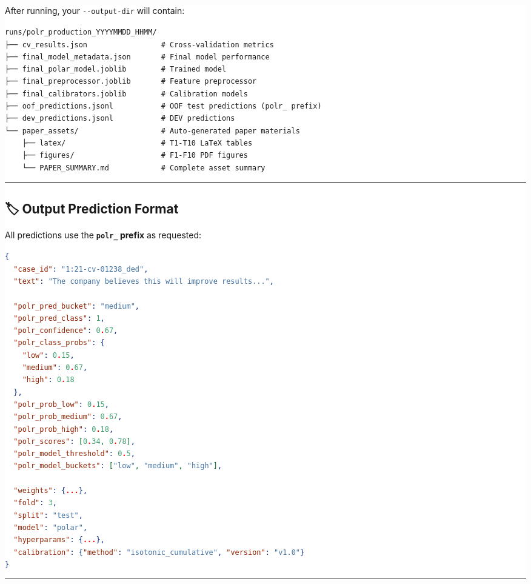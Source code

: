 After running, your `--output-dir` will contain:

```
runs/polr_production_YYYYMMDD_HHMM/
├── cv_results.json                 # Cross-validation metrics
├── final_model_metadata.json       # Final model performance
├── final_polar_model.joblib        # Trained model
├── final_preprocessor.joblib       # Feature preprocessor
├── final_calibrators.joblib        # Calibration models
├── oof_predictions.jsonl           # OOF test predictions (polr_ prefix)
├── dev_predictions.jsonl           # DEV predictions
└── paper_assets/                   # Auto-generated paper materials
    ├── latex/                      # T1-T10 LaTeX tables
    ├── figures/                    # F1-F10 PDF figures
    └── PAPER_SUMMARY.md            # Complete asset summary
```

---

## 🏷️ **Output Prediction Format**

All predictions use the **`polr_` prefix** as requested:

```json
{
  "case_id": "1:21-cv-01238_ded",
  "text": "The company believes this will improve results...",

  "polr_pred_bucket": "medium",
  "polr_pred_class": 1,
  "polr_confidence": 0.67,
  "polr_class_probs": {
    "low": 0.15,
    "medium": 0.67,
    "high": 0.18
  },
  "polr_prob_low": 0.15,
  "polr_prob_medium": 0.67,
  "polr_prob_high": 0.18,
  "polr_scores": [0.34, 0.78],
  "polr_model_threshold": 0.5,
  "polr_model_buckets": ["low", "medium", "high"],

  "weights": {...},
  "fold": 3,
  "split": "test",
  "model": "polar",
  "hyperparams": {...},
  "calibration": {"method": "isotonic_cumulative", "version": "v1.0"}
}
```

---
